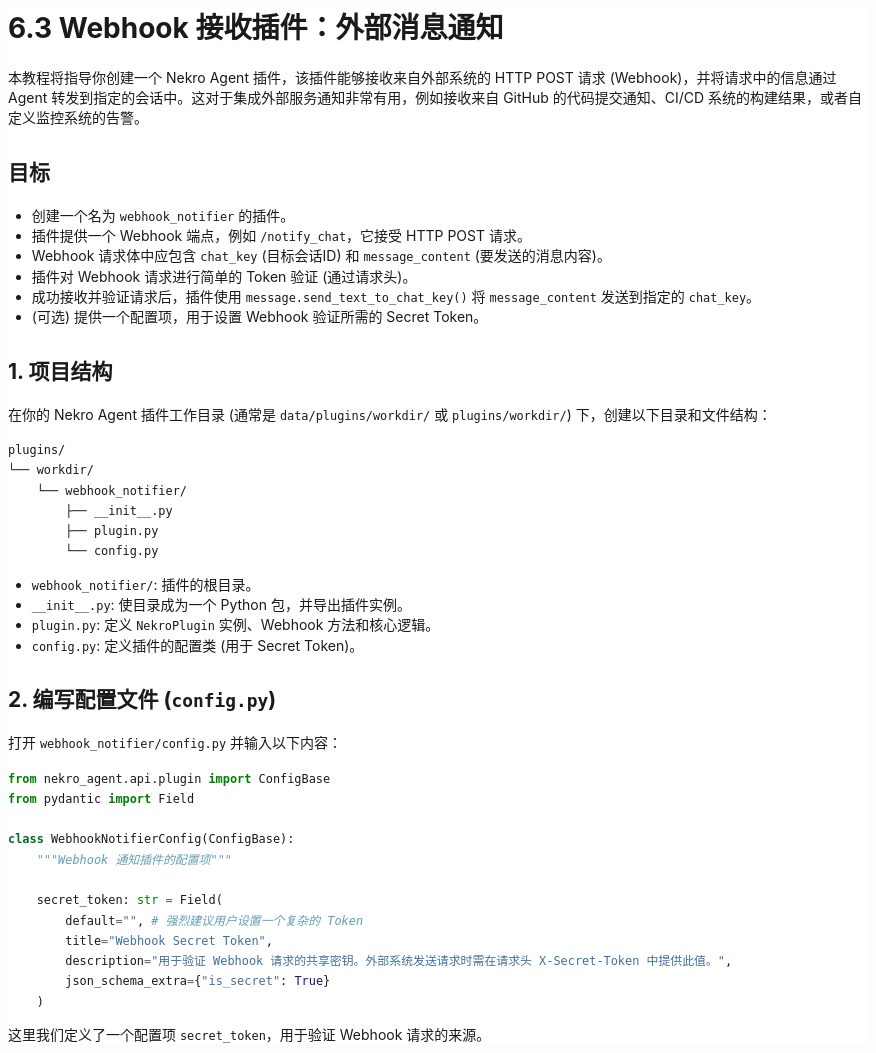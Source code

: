 # 6.3 Webhook 接收插件：外部消息通知

本教程将指导你创建一个 Nekro Agent 插件，该插件能够接收来自外部系统的 HTTP POST 请求 (Webhook)，并将请求中的信息通过 Agent 转发到指定的会话中。这对于集成外部服务通知非常有用，例如接收来自 GitHub 的代码提交通知、CI/CD 系统的构建结果，或者自定义监控系统的告警。

## 目标

*   创建一个名为 `webhook_notifier` 的插件。
*   插件提供一个 Webhook 端点，例如 `/notify_chat`，它接受 HTTP POST 请求。
*   Webhook 请求体中应包含 `chat_key` (目标会话ID) 和 `message_content` (要发送的消息内容)。
*   插件对 Webhook 请求进行简单的 Token 验证 (通过请求头)。
*   成功接收并验证请求后，插件使用 `message.send_text_to_chat_key()` 将 `message_content` 发送到指定的 `chat_key`。
*   (可选) 提供一个配置项，用于设置 Webhook 验证所需的 Secret Token。

## 1. 项目结构

在你的 Nekro Agent 插件工作目录 (通常是 `data/plugins/workdir/` 或 `plugins/workdir/`) 下，创建以下目录和文件结构：

```
plugins/
└── workdir/
    └── webhook_notifier/
        ├── __init__.py
        ├── plugin.py
        └── config.py
```

*   `webhook_notifier/`: 插件的根目录。
*   `__init__.py`: 使目录成为一个 Python 包，并导出插件实例。
*   `plugin.py`: 定义 `NekroPlugin` 实例、Webhook 方法和核心逻辑。
*   `config.py`: 定义插件的配置类 (用于 Secret Token)。

## 2. 编写配置文件 (`config.py`)

打开 `webhook_notifier/config.py` 并输入以下内容：

```python
from nekro_agent.api.plugin import ConfigBase
from pydantic import Field

class WebhookNotifierConfig(ConfigBase):
    """Webhook 通知插件的配置项"""

    secret_token: str = Field(
        default="", # 强烈建议用户设置一个复杂的 Token
        title="Webhook Secret Token",
        description="用于验证 Webhook 请求的共享密钥。外部系统发送请求时需在请求头 X-Secret-Token 中提供此值。",
        json_schema_extra={"is_secret": True}
    )
```

这里我们定义了一个配置项 `secret_token`，用于验证 Webhook 请求的来源。

